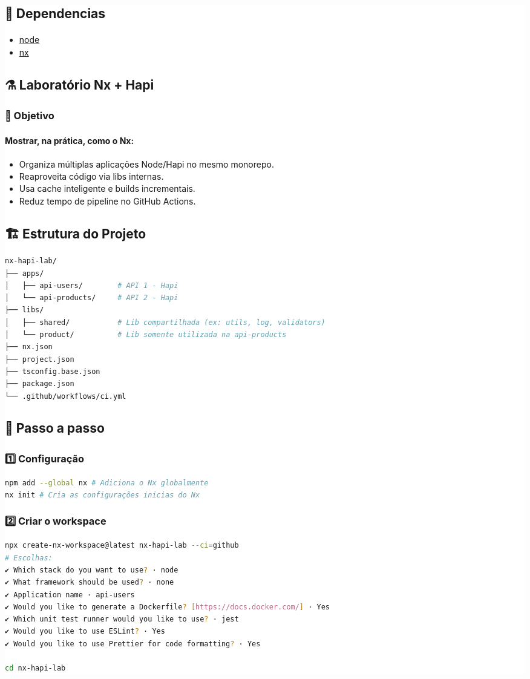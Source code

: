 ## 🤖 Dependencias
* [node](https://www.nodejs.tech/pt-br)
* [nx](https://nx.dev/)

## ⚗️ Laboratório Nx + Hapi
### 🎯 Objetivo
#### Mostrar, na prática, como o Nx:
* Organiza múltiplas aplicações Node/Hapi no mesmo monorepo.
* Reaproveita código via libs internas.
* Usa cache inteligente e builds incrementais.
* Reduz tempo de pipeline no GitHub Actions.

## 🏗️ Estrutura do Projeto

```bash
nx-hapi-lab/
├── apps/
│   ├── api-users/        # API 1 - Hapi
│   └── api-products/     # API 2 - Hapi
├── libs/
│   ├── shared/           # Lib compartilhada (ex: utils, log, validators)
│   └── product/          # Lib somente utilizada na api-products
├── nx.json
├── project.json
├── tsconfig.base.json
├── package.json
└── .github/workflows/ci.yml
```

## 🚀 Passo a passo
### 1️⃣ Configuração
```bash
npm add --global nx # Adiciona o Nx globalmente
nx init # Cria as configurações inicias do Nx
```

### 2️⃣ Criar o workspace
```bash
npx create-nx-workspace@latest nx-hapi-lab --ci=github
# Escolhas:
✔ Which stack do you want to use? · node
✔ What framework should be used? · none
✔ Application name · api-users
✔ Would you like to generate a Dockerfile? [https://docs.docker.com/] · Yes
✔ Which unit test runner would you like to use? · jest
✔ Would you like to use ESLint? · Yes
✔ Would you like to use Prettier for code formatting? · Yes

cd nx-hapi-lab 
```
